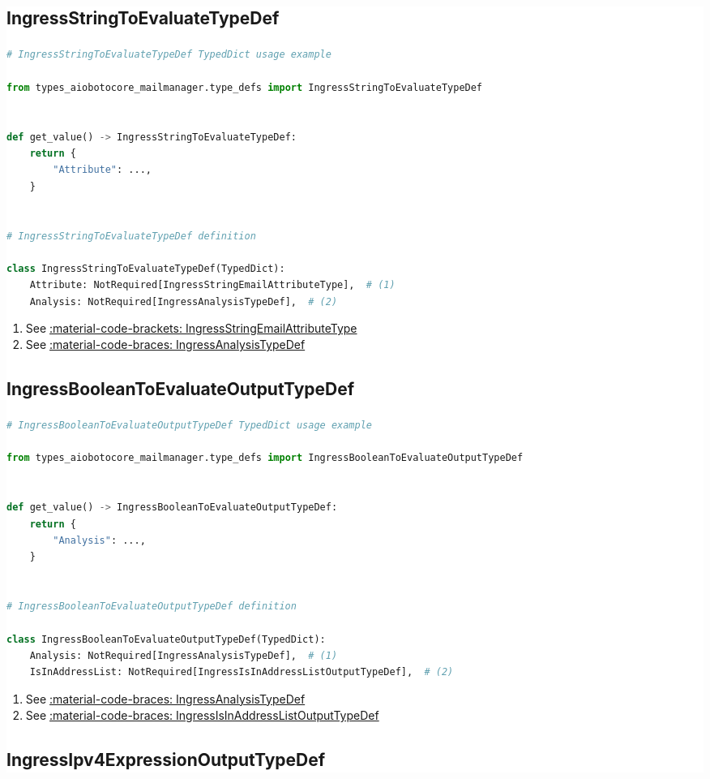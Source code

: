 ## IngressStringToEvaluateTypeDef

```python
# IngressStringToEvaluateTypeDef TypedDict usage example

from types_aiobotocore_mailmanager.type_defs import IngressStringToEvaluateTypeDef


def get_value() -> IngressStringToEvaluateTypeDef:
    return {
        "Attribute": ...,
    }


# IngressStringToEvaluateTypeDef definition

class IngressStringToEvaluateTypeDef(TypedDict):
    Attribute: NotRequired[IngressStringEmailAttributeType],  # (1)
    Analysis: NotRequired[IngressAnalysisTypeDef],  # (2)
```

1. See [:material-code-brackets: IngressStringEmailAttributeType](./literals.md#ingressstringemailattributetype)
2. See [:material-code-braces: IngressAnalysisTypeDef](./type_defs.md#ingressanalysistypedef)

## IngressBooleanToEvaluateOutputTypeDef

```python
# IngressBooleanToEvaluateOutputTypeDef TypedDict usage example

from types_aiobotocore_mailmanager.type_defs import IngressBooleanToEvaluateOutputTypeDef


def get_value() -> IngressBooleanToEvaluateOutputTypeDef:
    return {
        "Analysis": ...,
    }


# IngressBooleanToEvaluateOutputTypeDef definition

class IngressBooleanToEvaluateOutputTypeDef(TypedDict):
    Analysis: NotRequired[IngressAnalysisTypeDef],  # (1)
    IsInAddressList: NotRequired[IngressIsInAddressListOutputTypeDef],  # (2)
```

1. See [:material-code-braces: IngressAnalysisTypeDef](./type_defs.md#ingressanalysistypedef)
2. See [:material-code-braces: IngressIsInAddressListOutputTypeDef](./type_defs.md#ingressisinaddresslistoutputtypedef)

## IngressIpv4ExpressionOutputTypeDef
